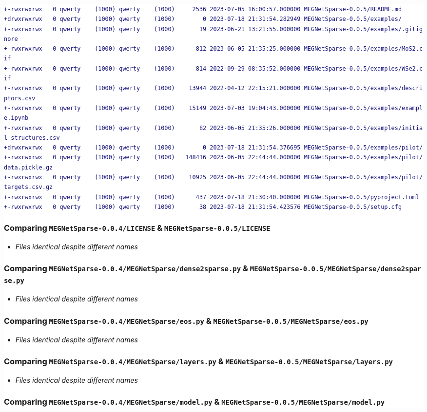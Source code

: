 ```diff
+-rwxrwxrwx   0 qwerty    (1000) qwerty    (1000)     2536 2023-07-05 16:00:57.000000 MEGNetSparse-0.0.5/README.md
+drwxrwxrwx   0 qwerty    (1000) qwerty    (1000)        0 2023-07-18 21:31:54.282949 MEGNetSparse-0.0.5/examples/
+-rwxrwxrwx   0 qwerty    (1000) qwerty    (1000)       19 2023-06-21 13:21:55.000000 MEGNetSparse-0.0.5/examples/.gitignore
+-rwxrwxrwx   0 qwerty    (1000) qwerty    (1000)      812 2023-06-05 21:35:25.000000 MEGNetSparse-0.0.5/examples/MoS2.cif
+-rwxrwxrwx   0 qwerty    (1000) qwerty    (1000)      814 2022-09-29 08:35:52.000000 MEGNetSparse-0.0.5/examples/WSe2.cif
+-rwxrwxrwx   0 qwerty    (1000) qwerty    (1000)    13944 2022-04-12 22:15:21.000000 MEGNetSparse-0.0.5/examples/descriptors.csv
+-rwxrwxrwx   0 qwerty    (1000) qwerty    (1000)    15149 2023-07-03 19:04:43.000000 MEGNetSparse-0.0.5/examples/example.ipynb
+-rwxrwxrwx   0 qwerty    (1000) qwerty    (1000)       82 2023-06-05 21:35:26.000000 MEGNetSparse-0.0.5/examples/initial_structures.csv
+drwxrwxrwx   0 qwerty    (1000) qwerty    (1000)        0 2023-07-18 21:31:54.376695 MEGNetSparse-0.0.5/examples/pilot/
+-rwxrwxrwx   0 qwerty    (1000) qwerty    (1000)   148416 2023-06-05 22:44:44.000000 MEGNetSparse-0.0.5/examples/pilot/data.pickle.gz
+-rwxrwxrwx   0 qwerty    (1000) qwerty    (1000)    10925 2023-06-05 22:44:44.000000 MEGNetSparse-0.0.5/examples/pilot/targets.csv.gz
+-rwxrwxrwx   0 qwerty    (1000) qwerty    (1000)      437 2023-07-18 21:30:40.000000 MEGNetSparse-0.0.5/pyproject.toml
+-rwxrwxrwx   0 qwerty    (1000) qwerty    (1000)       38 2023-07-18 21:31:54.423576 MEGNetSparse-0.0.5/setup.cfg
```

### Comparing `MEGNetSparse-0.0.4/LICENSE` & `MEGNetSparse-0.0.5/LICENSE`

 * *Files identical despite different names*

### Comparing `MEGNetSparse-0.0.4/MEGNetSparse/dense2sparse.py` & `MEGNetSparse-0.0.5/MEGNetSparse/dense2sparse.py`

 * *Files identical despite different names*

### Comparing `MEGNetSparse-0.0.4/MEGNetSparse/eos.py` & `MEGNetSparse-0.0.5/MEGNetSparse/eos.py`

 * *Files identical despite different names*

### Comparing `MEGNetSparse-0.0.4/MEGNetSparse/layers.py` & `MEGNetSparse-0.0.5/MEGNetSparse/layers.py`

 * *Files identical despite different names*

### Comparing `MEGNetSparse-0.0.4/MEGNetSparse/model.py` & `MEGNetSparse-0.0.5/MEGNetSparse/model.py`

